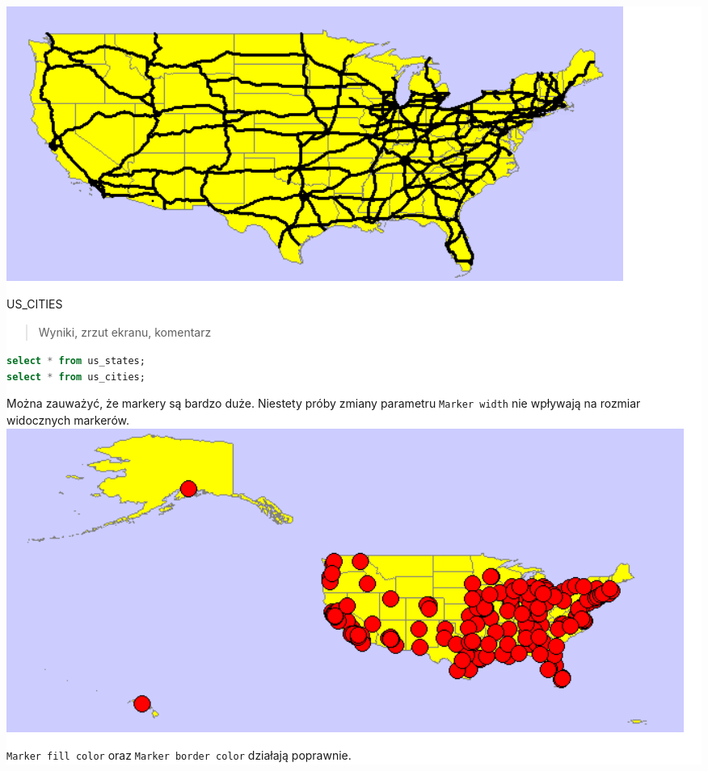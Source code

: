 ![](img/ex1/us_interstates2.png)


US_CITIES


> Wyniki, zrzut ekranu, komentarz

```sql
select * from us_states;
select * from us_cities;
```

Można zauważyć, że markery są bardzo duże. Niestety próby zmiany parametru `Marker width` nie wpływają na rozmiar widocznych markerów.
![](img/ex1/us_cities.png)

`Marker fill color` oraz `Marker border color` działają poprawnie.